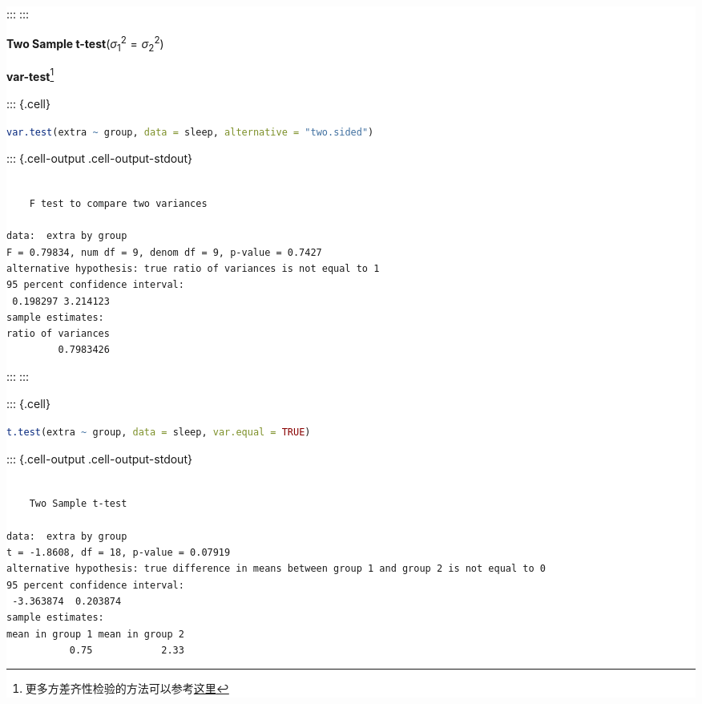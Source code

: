 
:::
:::



**Two Sample t-test**($\sigma_1^2 = \sigma_2^2$)

**var-test**[^1]

[^1]: 更多方差齐性检验的方法可以参考[这里](https://www.r-bloggers.com/2021/06/equality-of-variances-in-r-homogeneity-test-quick-guide/)



::: {.cell}

```{.r .cell-code}
var.test(extra ~ group, data = sleep, alternative = "two.sided")
```

::: {.cell-output .cell-output-stdout}

```

	F test to compare two variances

data:  extra by group
F = 0.79834, num df = 9, denom df = 9, p-value = 0.7427
alternative hypothesis: true ratio of variances is not equal to 1
95 percent confidence interval:
 0.198297 3.214123
sample estimates:
ratio of variances 
         0.7983426 
```


:::
:::

::: {.cell}

```{.r .cell-code}
t.test(extra ~ group, data = sleep, var.equal = TRUE)
```

::: {.cell-output .cell-output-stdout}

```

	Two Sample t-test

data:  extra by group
t = -1.8608, df = 18, p-value = 0.07919
alternative hypothesis: true difference in means between group 1 and group 2 is not equal to 0
95 percent confidence interval:
 -3.363874  0.203874
sample estimates:
mean in group 1 mean in group 2 
           0.75            2.33 
```


[^2]: Tiku (1971) found that "the non-normal theory power of F is found to differ from the normal theory power by a correction term which decreases sharply with increasing sample size." The problem of non-normality, especially in large samples, is far less serious than popular articles would suggest - [wikipedia](https://en.wikipedia.org/wiki/One-way_analysis_of_variance)